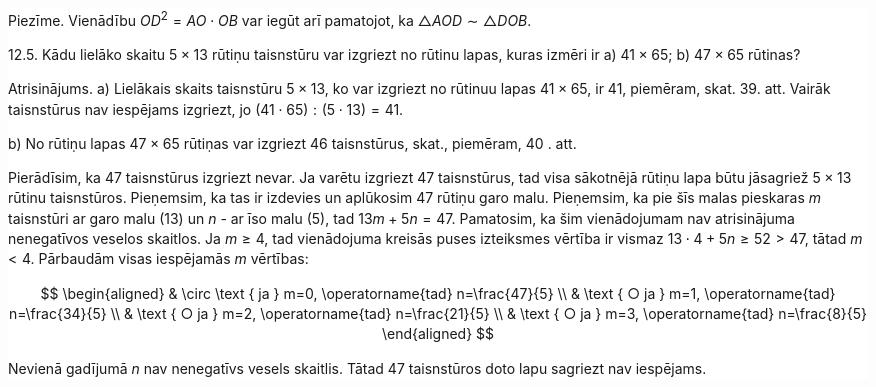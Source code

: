 Piezīme. Vienādību $O D^{2}=A O \cdot O B$ var iegūt arī pamatojot, ka $\triangle A O D \sim \triangle D O B$.

12.5. Kādu lielāko skaitu $5 \times 13$ rūtiṇu taisnstūru var izgriezt no rūtinu lapas, kuras izmēri ir a) $41 \times 65$; b) $47 \times 65$ rūtinas?

Atrisinājums. a) Lielākais skaits taisnstūru $5 \times 13$, ko var izgriezt no rūtinuu lapas $41 \times 65$, ir 41, piemēram, skat. 39. att. Vairāk taisnstūrus nav iespējams izgriezt, jo $(41 \cdot 65):(5 \cdot 13)=41$.

b) No rūtiṇu lapas $47 \times 65$ rūtiṇas var izgriezt 46 taisnstūrus, skat., piemēram, 40 . att.

Pierādīsim, ka 47 taisnstūrus izgriezt nevar. Ja varētu izgriezt 47 taisnstūrus, tad visa sākotnējā rūtiṇu lapa būtu jāsagriež $5 \times 13$ rūtinu taisnstūros. Pieṇemsim, ka tas ir izdevies un aplūkosim 47 rūtiṇu garo malu. Pieṇemsim, ka pie šīs malas pieskaras $m$ taisnstūri ar garo malu (13) un $n$ - ar īso malu (5), tad $13 m+5 n=47$. Pamatosim, ka šim vienādojumam nav atrisinājuma nenegatīvos veselos skaitlos. Ja $m \geq 4$, tad vienādojuma kreisās puses izteiksmes vērtība ir vismaz $13 \cdot 4+5 n \geq 52>47$, tātad $m<4$. Pārbaudām visas iespējamās $m$ vērtības:

$$
\begin{aligned}
& \circ \text { ja } m=0, \operatorname{tad} n=\frac{47}{5} \\
& \text { ○ ja } m=1, \operatorname{tad} n=\frac{34}{5} \\
& \text { ○ ja } m=2, \operatorname{tad} n=\frac{21}{5} \\
& \text { ○ ja } m=3, \operatorname{tad} n=\frac{8}{5}
\end{aligned}
$$

Nevienā gadījumā $n$ nav nenegatīvs vesels skaitlis. Tātad 47 taisnstūros doto lapu sagriezt nav iespējams.

